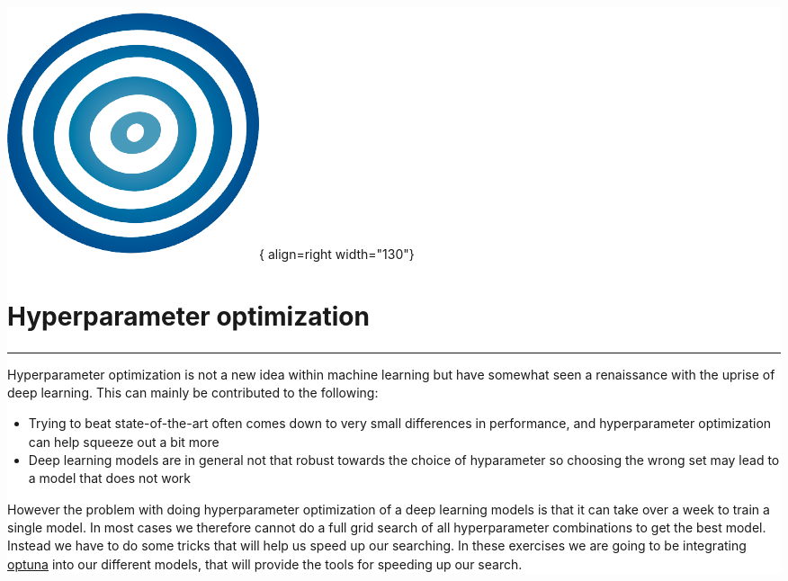 ![Logo](../figures/icons/optuna.png){ align=right width="130"}

# Hyperparameter optimization


---

Hyperparameter optimization is not a new idea within machine learning but have somewhat seen a renaissance with
the uprise of deep learning. This can mainly be contributed to the following:

* Trying to beat state-of-the-art often comes down to very small differences in performance, and hyperparameter
  optimization can help squeeze out a bit more
* Deep learning models are in general not that robust towards the choice of hyparameter so choosing the wrong set
  may lead to a model that does not work

However the problem with doing hyperparameter optimization of a deep learning models is that it can take over a
week to train a single model. In most cases we therefore cannot do a full grid search of all hyperparameter
combinations to get the best model. Instead we have to do some tricks that will help us speed up our searching.
In these exercises we are going to be integrating [optuna](https://optuna.readthedocs.io/en/stable/index.html) into
our different models, that will provide the tools for speeding up our search.

<p align="center">